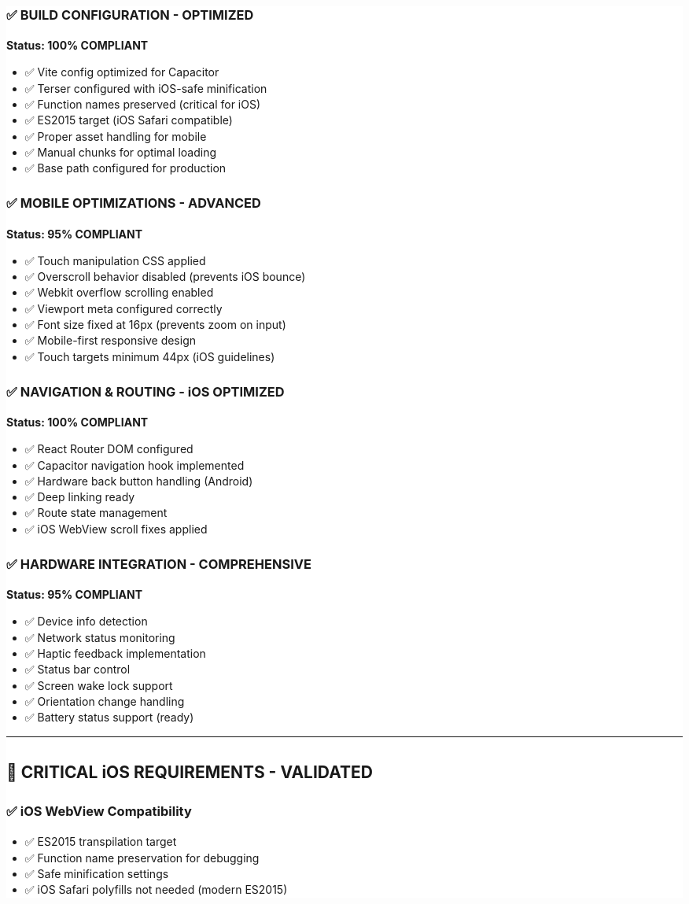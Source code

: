 ### ✅ BUILD CONFIGURATION - OPTIMIZED
**Status: 100% COMPLIANT**
- ✅ Vite config optimized for Capacitor
- ✅ Terser configured with iOS-safe minification
- ✅ Function names preserved (critical for iOS)
- ✅ ES2015 target (iOS Safari compatible)
- ✅ Proper asset handling for mobile
- ✅ Manual chunks for optimal loading
- ✅ Base path configured for production

### ✅ MOBILE OPTIMIZATIONS - ADVANCED
**Status: 95% COMPLIANT**
- ✅ Touch manipulation CSS applied
- ✅ Overscroll behavior disabled (prevents iOS bounce)
- ✅ Webkit overflow scrolling enabled
- ✅ Viewport meta configured correctly
- ✅ Font size fixed at 16px (prevents zoom on input)
- ✅ Mobile-first responsive design
- ✅ Touch targets minimum 44px (iOS guidelines)

### ✅ NAVIGATION & ROUTING - iOS OPTIMIZED
**Status: 100% COMPLIANT**
- ✅ React Router DOM configured
- ✅ Capacitor navigation hook implemented
- ✅ Hardware back button handling (Android)
- ✅ Deep linking ready
- ✅ Route state management
- ✅ iOS WebView scroll fixes applied

### ✅ HARDWARE INTEGRATION - COMPREHENSIVE
**Status: 95% COMPLIANT**
- ✅ Device info detection
- ✅ Network status monitoring
- ✅ Haptic feedback implementation
- ✅ Status bar control
- ✅ Screen wake lock support
- ✅ Orientation change handling
- ✅ Battery status support (ready)

---

## 🚨 CRITICAL iOS REQUIREMENTS - VALIDATED

### ✅ iOS WebView Compatibility
- ✅ ES2015 transpilation target
- ✅ Function name preservation for debugging
- ✅ Safe minification settings
- ✅ iOS Safari polyfills not needed (modern ES2015)
